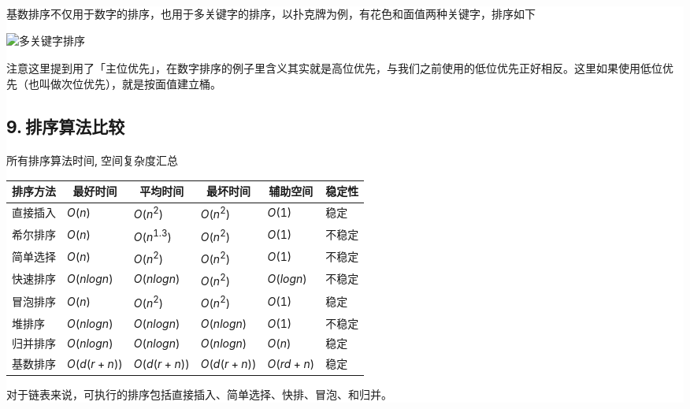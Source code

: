基数排序不仅用于数字的排序，也用于多关键字的排序，以扑克牌为例，有花色和面值两种关键字，排序如下

![多关键字排序](https://picped-1301226557.cos.ap-beijing.myqcloud.com/BC_20200402_%E5%A4%9A%E5%85%B3%E9%94%AE%E5%AD%97%E6%8E%92%E5%BA%8F.png)

注意这里提到用了「主位优先」，在数字排序的例子里含义其实就是高位优先，与我们之前使用的低位优先正好相反。这里如果使用低位优先（也叫做次位优先），就是按面值建立桶。

## 9. 排序算法比较

所有排序算法时间, 空间复杂度汇总

| 排序方法 | 最好时间    | 平均时间     | 最坏时间    | 辅助空间    | 稳定性 |
| -------- | ----------- | ------------ | ----------- | ----------- | ------ |
| 直接插入 | $O(n)$      | $O(n^2)$     | $O(n^2)$    | $O(1)$      | 稳定   |
| 希尔排序 | $O(n)$      | $O(n^{1.3})$ | $O(n^2)$    | $O(1)$      | 不稳定 |
| 简单选择 | $O(n)$      | $O(n^2)$     | $O(n^2)$    | $O(1)$      | 不稳定 |
| 快速排序 | $O(nlogn)$  | $O(nlogn)$   | $O(n^2)$    | $O(logn)$   | 不稳定 |
| 冒泡排序 | $O(n)$      | $O(n^2)$     | $O(n^2)$    | $O(1)$      | 稳定   |
| 堆排序   | $O(nlogn)$  | $O(nlogn)$   | $O(nlogn)$  | $O(1)$      | 不稳定 |
| 归并排序 | $O(nlogn)$  | $O(nlogn)$   | $O(nlogn)$  | $O(n)$      | 稳定   |
| 基数排序 | $O(d(r+n))$ | $O(d(r+n))$  | $O(d(r+n))$ | $O(rd + n)$ | 稳定   |

对于链表来说，可执行的排序包括直接插入、简单选择、快排、冒泡、和归并。

